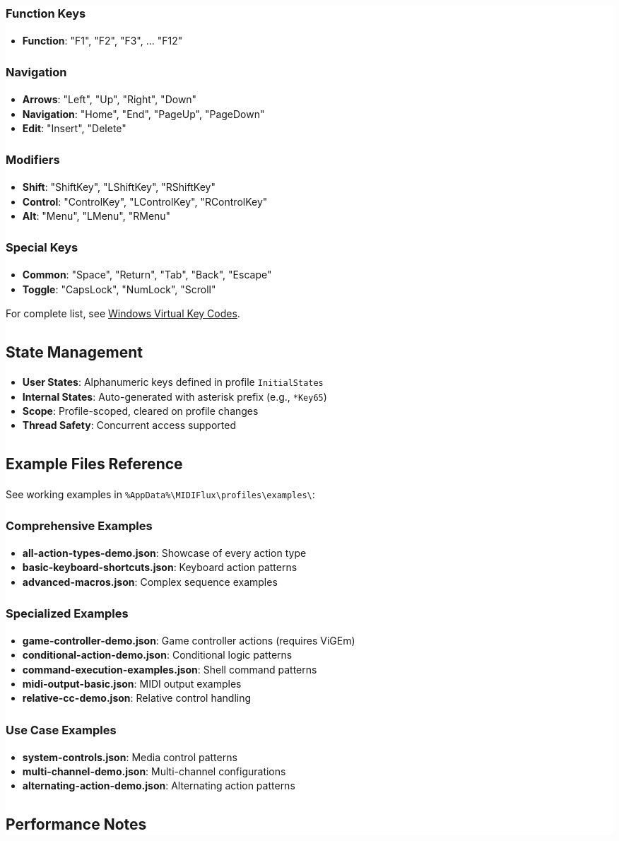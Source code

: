 ### Function Keys
- **Function**: "F1", "F2", "F3", ... "F12"

### Navigation
- **Arrows**: "Left", "Up", "Right", "Down"
- **Navigation**: "Home", "End", "PageUp", "PageDown"
- **Edit**: "Insert", "Delete"

### Modifiers
- **Shift**: "ShiftKey", "LShiftKey", "RShiftKey"
- **Control**: "ControlKey", "LControlKey", "RControlKey"  
- **Alt**: "Menu", "LMenu", "RMenu"

### Special Keys
- **Common**: "Space", "Return", "Tab", "Back", "Escape"
- **Toggle**: "CapsLock", "NumLock", "Scroll"

For complete list, see [Windows Virtual Key Codes](https://docs.microsoft.com/en-us/windows/win32/inputdev/virtual-key-codes).

## State Management

- **User States**: Alphanumeric keys defined in profile `InitialStates`
- **Internal States**: Auto-generated with asterisk prefix (e.g., `*Key65`)
- **Scope**: Profile-scoped, cleared on profile changes
- **Thread Safety**: Concurrent access supported

## Example Files Reference

See working examples in `%AppData%\MIDIFlux\profiles\examples\`:

### Comprehensive Examples
- **all-action-types-demo.json**: Showcase of every action type
- **basic-keyboard-shortcuts.json**: Keyboard action patterns
- **advanced-macros.json**: Complex sequence examples

### Specialized Examples  
- **game-controller-demo.json**: Game controller actions (requires ViGEm)
- **conditional-action-demo.json**: Conditional logic patterns
- **command-execution-examples.json**: Shell command patterns
- **midi-output-basic.json**: MIDI output examples
- **relative-cc-demo.json**: Relative control handling

### Use Case Examples
- **system-controls.json**: Media control patterns
- **multi-channel-demo.json**: Multi-channel configurations
- **alternating-action-demo.json**: Alternating action patterns

## Performance Notes
